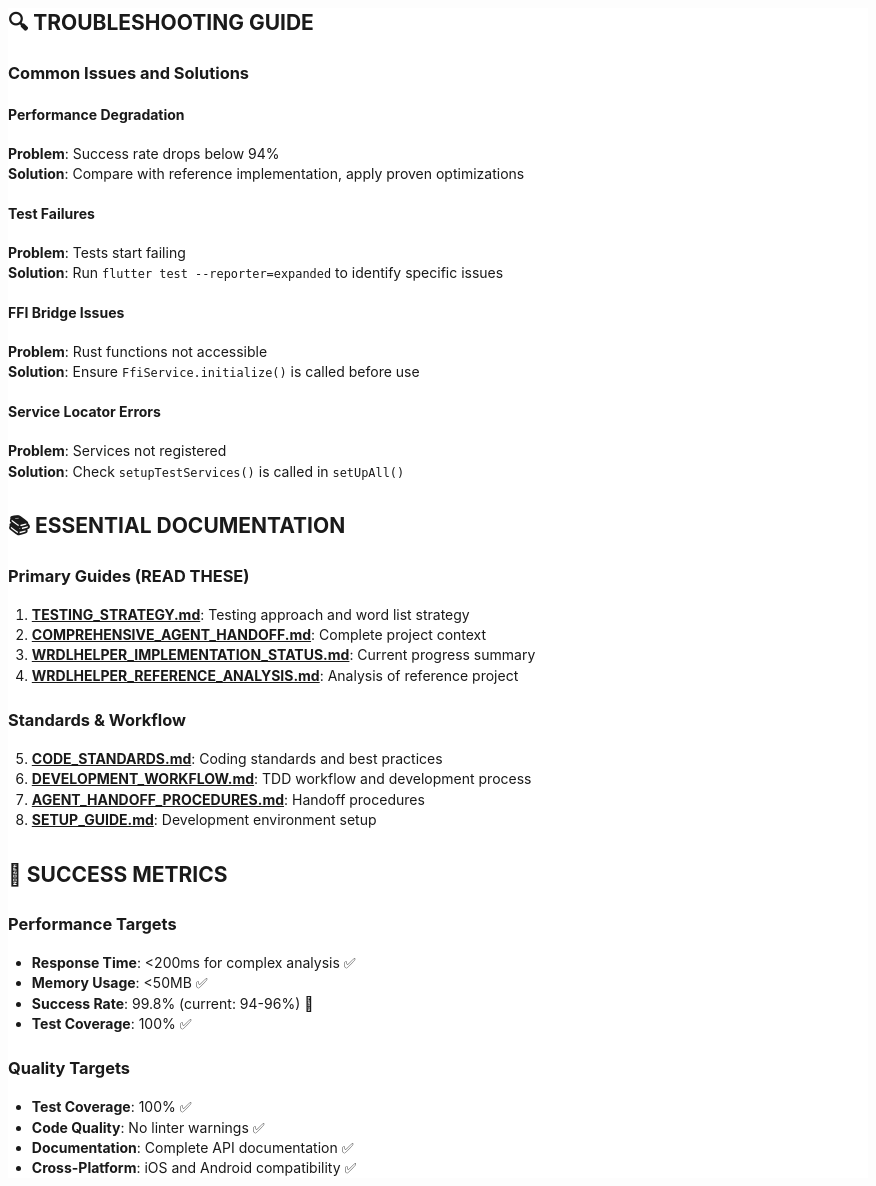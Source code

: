 ## 🔍 **TROUBLESHOOTING GUIDE**

### **Common Issues and Solutions**

#### **Performance Degradation**
**Problem**: Success rate drops below 94%  
**Solution**: Compare with reference implementation, apply proven optimizations

#### **Test Failures**
**Problem**: Tests start failing  
**Solution**: Run `flutter test --reporter=expanded` to identify specific issues

#### **FFI Bridge Issues**
**Problem**: Rust functions not accessible  
**Solution**: Ensure `FfiService.initialize()` is called before use

#### **Service Locator Errors**
**Problem**: Services not registered  
**Solution**: Check `setupTestServices()` is called in `setUpAll()`

## 📚 **ESSENTIAL DOCUMENTATION**

### **Primary Guides (READ THESE)**
1. **[TESTING_STRATEGY.md](TESTING_STRATEGY.md)**: Testing approach and word list strategy
2. **[COMPREHENSIVE_AGENT_HANDOFF.md](COMPREHENSIVE_AGENT_HANDOFF.md)**: Complete project context
3. **[WRDLHELPER_IMPLEMENTATION_STATUS.md](WRDLHELPER_IMPLEMENTATION_STATUS.md)**: Current progress summary
4. **[WRDLHELPER_REFERENCE_ANALYSIS.md](WRDLHELPER_REFERENCE_ANALYSIS.md)**: Analysis of reference project

### **Standards & Workflow**
5. **[CODE_STANDARDS.md](CODE_STANDARDS.md)**: Coding standards and best practices
6. **[DEVELOPMENT_WORKFLOW.md](DEVELOPMENT_WORKFLOW.md)**: TDD workflow and development process
7. **[AGENT_HANDOFF_PROCEDURES.md](AGENT_HANDOFF_PROCEDURES.md)**: Handoff procedures
8. **[SETUP_GUIDE.md](SETUP_GUIDE.md)**: Development environment setup

## 🎯 **SUCCESS METRICS**

### **Performance Targets**
- **Response Time**: <200ms for complex analysis ✅
- **Memory Usage**: <50MB ✅
- **Success Rate**: 99.8% (current: 94-96%) 🎯
- **Test Coverage**: 100% ✅

### **Quality Targets**
- **Test Coverage**: 100% ✅
- **Code Quality**: No linter warnings ✅
- **Documentation**: Complete API documentation ✅
- **Cross-Platform**: iOS and Android compatibility ✅
